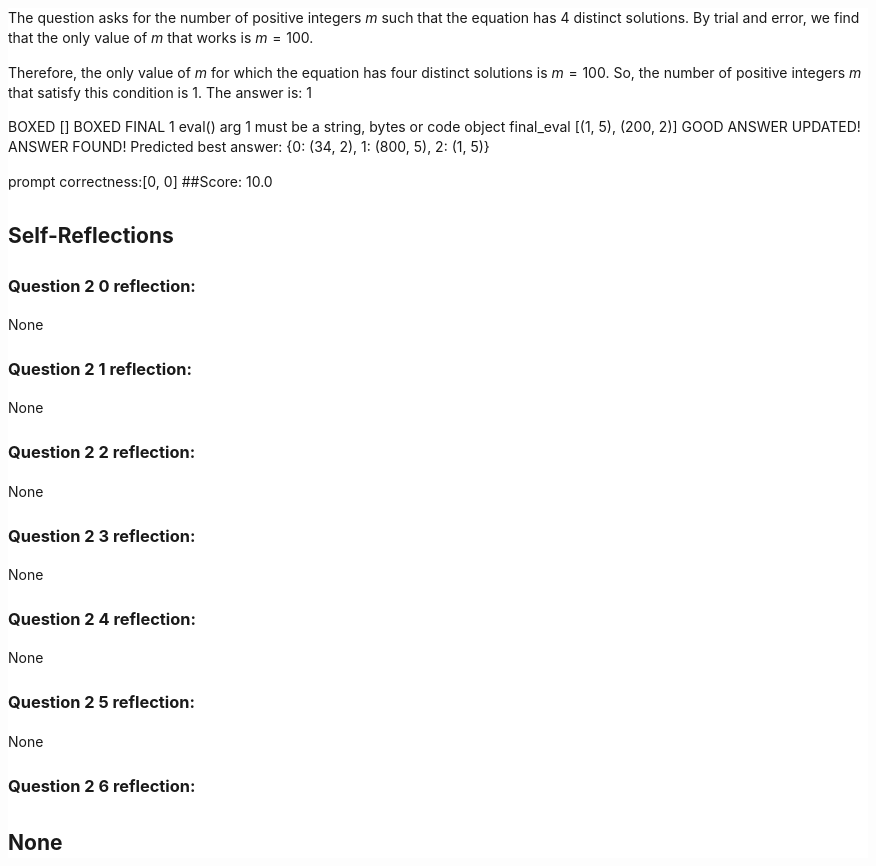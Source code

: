 The question asks for the number of positive integers $m$ such that the equation has 4 distinct solutions. By trial and error, we find that the only value of $m$ that works is $m = 100$.

Therefore, the only value of $m$ for which the equation has four distinct solutions is $m = 100$. So, the number of positive integers $m$ that satisfy this condition is 1. The answer is: $1$

BOXED []
BOXED FINAL 1
eval() arg 1 must be a string, bytes or code object final_eval
[(1, 5), (200, 2)]
GOOD ANSWER UPDATED!
ANSWER FOUND!
Predicted best answer: {0: (34, 2), 1: (800, 5), 2: (1, 5)}

prompt correctness:[0, 0]
##Score: 10.0

## Self-Reflections

### Question 2 0 reflection:
None
### Question 2 1 reflection:
None
### Question 2 2 reflection:
None
### Question 2 3 reflection:
None
### Question 2 4 reflection:
None
### Question 2 5 reflection:
None
### Question 2 6 reflection:
None
---
